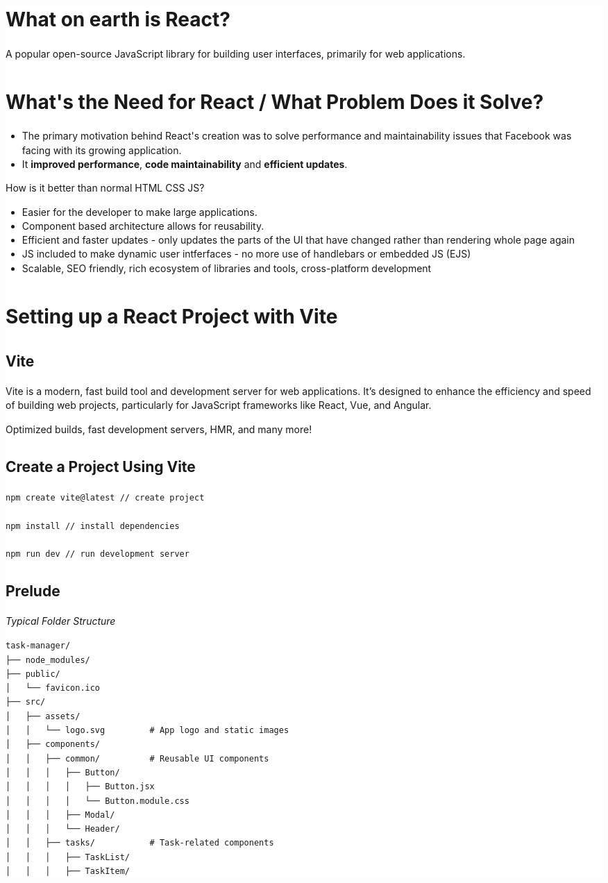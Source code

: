 # What on earth is React?

A popular open-source JavaScript library for building user interfaces, primarily for web applications.

# What's the Need for React / What Problem Does it Solve?

- The primary motivation behind React's creation was to solve performance and maintainability issues that Facebook was facing with its growing application.
- It **improved performance**, **code maintainability** and **efficient updates**.

How is it better than normal HTML CSS JS?

- Easier for the developer to make large applications.
- Component based architecture allows for reusability.
- Efficient and faster updates - only updates the parts of the UI that have changed rather than rendering whole page again
- JS included to make dynamic user intferfaces - no more use of handlebars or embedded JS (EJS)
- Scalable, SEO friendly, rich ecosystem of libraries and tools, cross-platform development

# Setting up a React Project with Vite

## Vite

Vite is a modern, fast build tool and development server for web applications. It’s designed to enhance the efficiency and speed of building web projects, particularly for JavaScript frameworks like React, Vue, and Angular.

Optimized builds, fast development servers, HMR, and many more!

## Create a Project Using Vite

```shell
npm create vite@latest // create project

npm install // install dependencies

npm run dev // run development server
```

## Prelude

*Typical Folder Structure*

```plaintext
task-manager/
├── node_modules/
├── public/
│   └── favicon.ico
├── src/
│   ├── assets/
│   │   └── logo.svg         # App logo and static images
│   ├── components/
│   │   ├── common/          # Reusable UI components
│   │   │   ├── Button/
│   │   │   │   ├── Button.jsx
│   │   │   │   └── Button.module.css
│   │   │   ├── Modal/
│   │   │   └── Header/
│   │   ├── tasks/           # Task-related components
│   │   │   ├── TaskList/
│   │   │   ├── TaskItem/
```